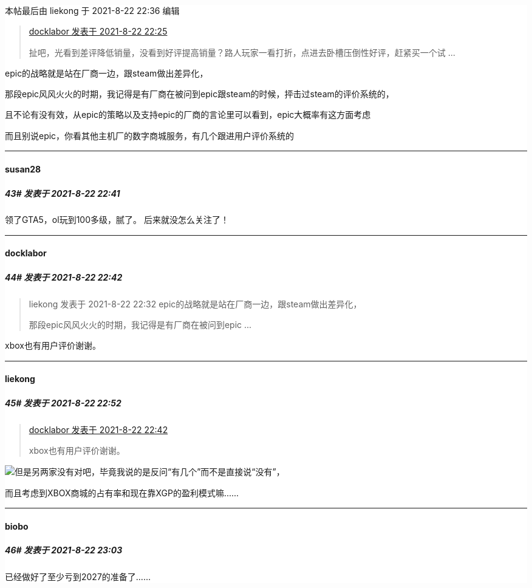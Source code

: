 
 本帖最后由 liekong 于 2021-8-22 22:36 编辑 
<blockquote><a href="httphttps://bbs.saraba1st.com/2b/forum.php?mod=redirect&amp;goto=findpost&amp;pid=52468845&amp;ptid=2022174" target="_blank">docklabor 发表于 2021-8-22 22:25</a>

扯吧，光看到差评降低销量，没看到好评提高销量？路人玩家一看打折，点进去卧槽压倒性好评，赶紧买一个试 ...</blockquote>
epic的战略就是站在厂商一边，跟steam做出差异化，

那段epic风风火火的时期，我记得是有厂商在被问到epic跟steam的时候，抨击过steam的评价系统的，

且不论有没有效，从epic的策略以及支持epic的厂商的言论里可以看到，epic大概率有这方面考虑

而且别说epic，你看其他主机厂的数字商城服务，有几个跟进用户评价系统的


*****

####  susan28  
##### 43#       发表于 2021-8-22 22:41


领了GTA5，ol玩到100多级，腻了。 后来就没怎么关注了！


*****

####  docklabor  
##### 44#       发表于 2021-8-22 22:42


<blockquote>liekong 发表于 2021-8-22 22:32
epic的战略就是站在厂商一边，跟steam做出差异化，

那段epic风风火火的时期，我记得是有厂商在被问到epic ...</blockquote>
xbox也有用户评价谢谢。


*****

####  liekong  
##### 45#       发表于 2021-8-22 22:52


<blockquote><a href="httphttps://bbs.saraba1st.com/2b/forum.php?mod=redirect&amp;goto=findpost&amp;pid=52469088&amp;ptid=2022174" target="_blank">docklabor 发表于 2021-8-22 22:42</a>

xbox也有用户评价谢谢。</blockquote>
<img src="https://static.saraba1st.com/image/smiley/face2017/067.png" referrerpolicy="no-referrer">但是另两家没有对吧，毕竟我说的是反问“有几个”而不是直接说“没有”，

而且考虑到XBOX商城的占有率和现在靠XGP的盈利模式嘛......


*****

####  biobo  
##### 46#       发表于 2021-8-22 23:03


已经做好了至少亏到2027的准备了……
